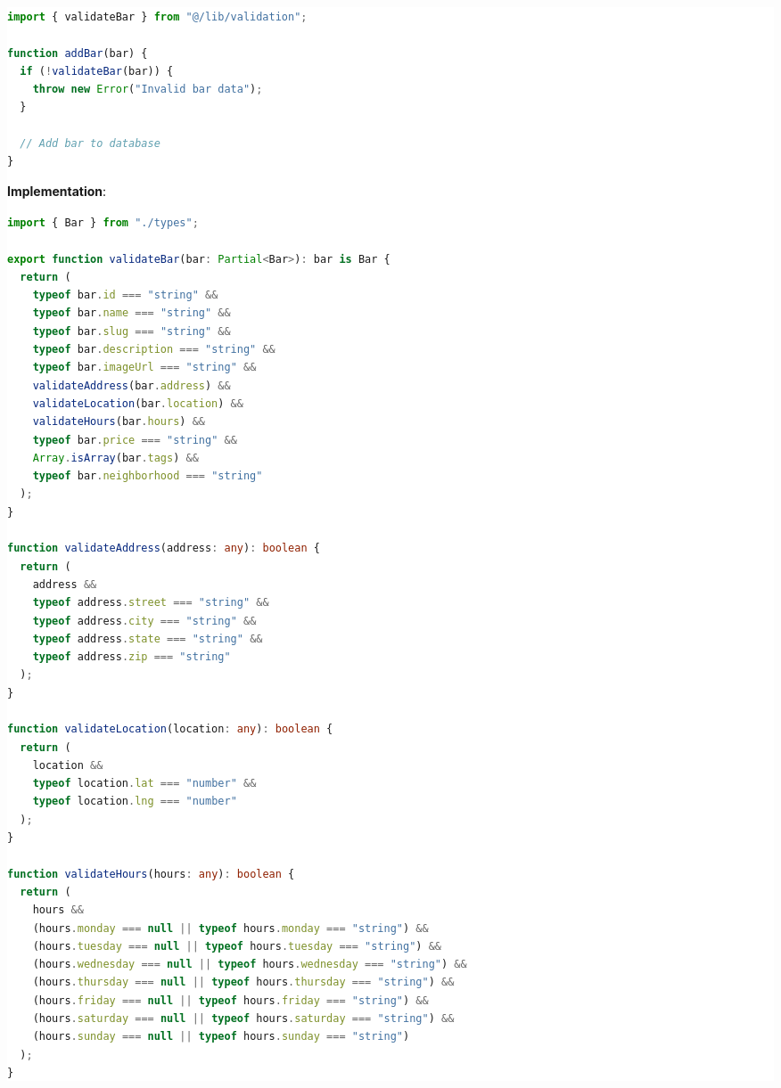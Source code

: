 ```typescript
import { validateBar } from "@/lib/validation";

function addBar(bar) {
  if (!validateBar(bar)) {
    throw new Error("Invalid bar data");
  }
  
  // Add bar to database
}
```

**Implementation**:

```typescript
import { Bar } from "./types";

export function validateBar(bar: Partial<Bar>): bar is Bar {
  return (
    typeof bar.id === "string" &&
    typeof bar.name === "string" &&
    typeof bar.slug === "string" &&
    typeof bar.description === "string" &&
    typeof bar.imageUrl === "string" &&
    validateAddress(bar.address) &&
    validateLocation(bar.location) &&
    validateHours(bar.hours) &&
    typeof bar.price === "string" &&
    Array.isArray(bar.tags) &&
    typeof bar.neighborhood === "string"
  );
}

function validateAddress(address: any): boolean {
  return (
    address &&
    typeof address.street === "string" &&
    typeof address.city === "string" &&
    typeof address.state === "string" &&
    typeof address.zip === "string"
  );
}

function validateLocation(location: any): boolean {
  return (
    location &&
    typeof location.lat === "number" &&
    typeof location.lng === "number"
  );
}

function validateHours(hours: any): boolean {
  return (
    hours &&
    (hours.monday === null || typeof hours.monday === "string") &&
    (hours.tuesday === null || typeof hours.tuesday === "string") &&
    (hours.wednesday === null || typeof hours.wednesday === "string") &&
    (hours.thursday === null || typeof hours.thursday === "string") &&
    (hours.friday === null || typeof hours.friday === "string") &&
    (hours.saturday === null || typeof hours.saturday === "string") &&
    (hours.sunday === null || typeof hours.sunday === "string")
  );
}
```
